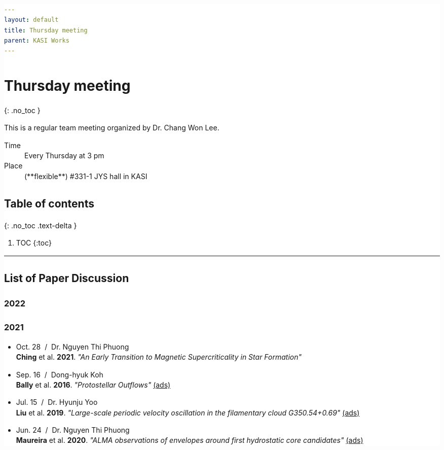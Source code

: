 ```yaml
---
layout: default
title: Thursday meeting
parent: KASI Works
---
```


# Thursday meeting
{: .no_toc }

This is a regular team meeting organized by Dr. Chang Won Lee.

<dl>
  <dt>Time</dt>
  <dd>Every Thursday at 3 pm</dd>
  <dt>Place</dt>
  <dd>(**flexible**) #331-1 JYS hall in KASI</dd>
</dl>

## Table of contents
{: .no_toc .text-delta }

1. TOC
{:toc}

---

## List of Paper Discussion



### 2022

### 2021

* Oct. 28 &nbsp;/&nbsp; Dr. Nguyen Thi Phuong <br>
**Ching** et al. **2021**. *"An Early Transition to Magnetic Supercriticality in Star Formation"*

* Sep. 16 &nbsp;/&nbsp; Dong-hyuk Koh <br>
**Bally** et al. **2016**. *"Protostellar Outflows"*
[(ads)](https://ui.adsabs.harvard.edu/abs/2016ARA&A..54..491B)

* Jul. 15 &nbsp;/&nbsp; Dr. Hyunju Yoo <br>
**Liu** et al. **2019**. *"Large-scale periodic velocity oscillation in the filamentary cloud G350.54+0.69"*
[(ads)](https://ui.adsabs.harvard.edu/abs/2019MNRAS.487.1259L)

* Jun. 24 &nbsp;/&nbsp; Dr. Nguyen Thi Phuong <br>
**Maureira** et al. **2020**. *"ALMA observations of envelopes around first hydrostatic core candidates"*
[(ads)](https://ui.adsabs.harvard.edu/abs/2020MNRAS.499.4394M)
